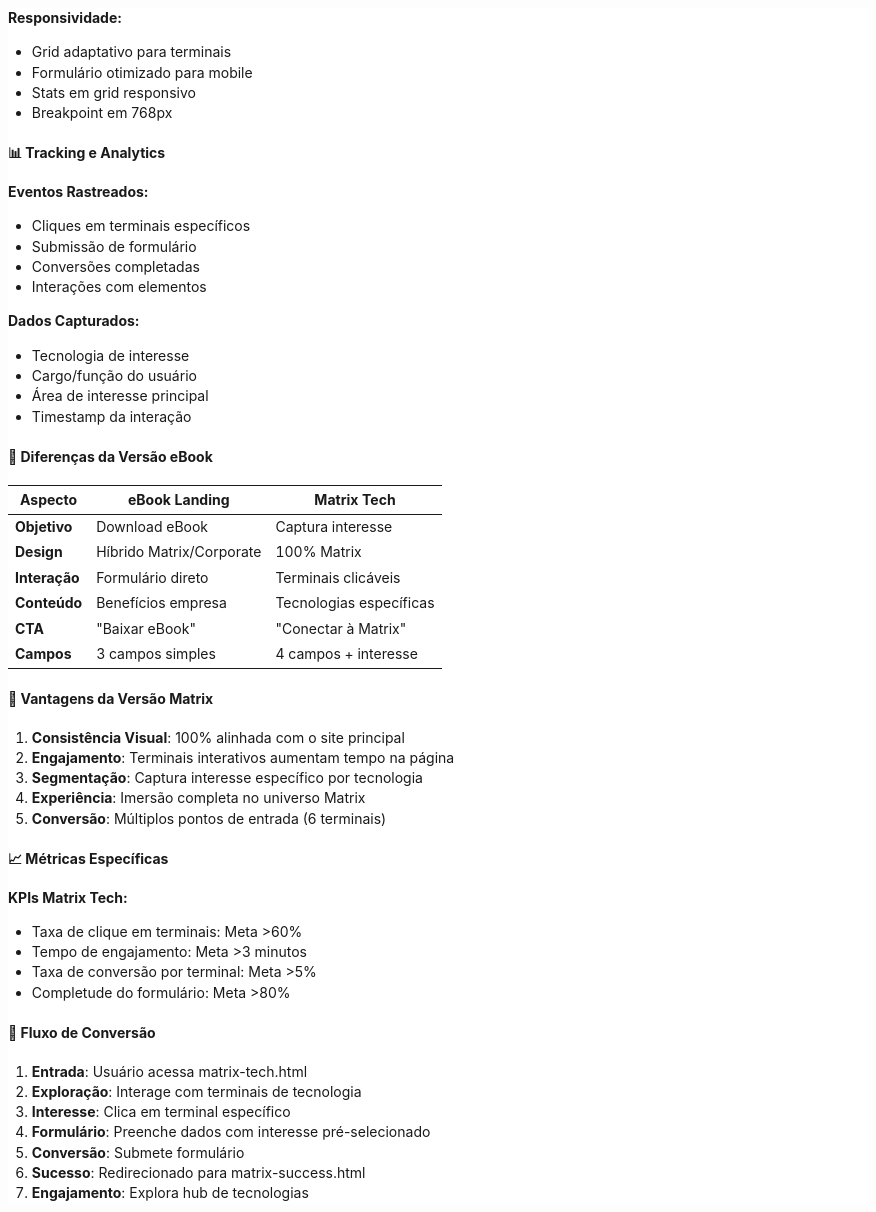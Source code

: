 **Responsividade:**
- Grid adaptativo para terminais
- Formulário otimizado para mobile
- Stats em grid responsivo
- Breakpoint em 768px

#### 📊 Tracking e Analytics

**Eventos Rastreados:**
- Cliques em terminais específicos
- Submissão de formulário
- Conversões completadas
- Interações com elementos

**Dados Capturados:**
- Tecnologia de interesse
- Cargo/função do usuário
- Área de interesse principal
- Timestamp da interação

#### 🎯 Diferenças da Versão eBook

| Aspecto | eBook Landing | Matrix Tech |
|---------|---------------|-------------|
| **Objetivo** | Download eBook | Captura interesse |
| **Design** | Híbrido Matrix/Corporate | 100% Matrix |
| **Interação** | Formulário direto | Terminais clicáveis |
| **Conteúdo** | Benefícios empresa | Tecnologias específicas |
| **CTA** | "Baixar eBook" | "Conectar à Matrix" |
| **Campos** | 3 campos simples | 4 campos + interesse |

#### 🚀 Vantagens da Versão Matrix

1. **Consistência Visual**: 100% alinhada com o site principal
2. **Engajamento**: Terminais interativos aumentam tempo na página
3. **Segmentação**: Captura interesse específico por tecnologia
4. **Experiência**: Imersão completa no universo Matrix
5. **Conversão**: Múltiplos pontos de entrada (6 terminais)

#### 📈 Métricas Específicas

**KPIs Matrix Tech:**
- Taxa de clique em terminais: Meta >60%
- Tempo de engajamento: Meta >3 minutos
- Taxa de conversão por terminal: Meta >5%
- Completude do formulário: Meta >80%

#### 🔄 Fluxo de Conversão

1. **Entrada**: Usuário acessa matrix-tech.html
2. **Exploração**: Interage com terminais de tecnologia
3. **Interesse**: Clica em terminal específico
4. **Formulário**: Preenche dados com interesse pré-selecionado
5. **Conversão**: Submete formulário
6. **Sucesso**: Redirecionado para matrix-success.html
7. **Engajamento**: Explora hub de tecnologias
